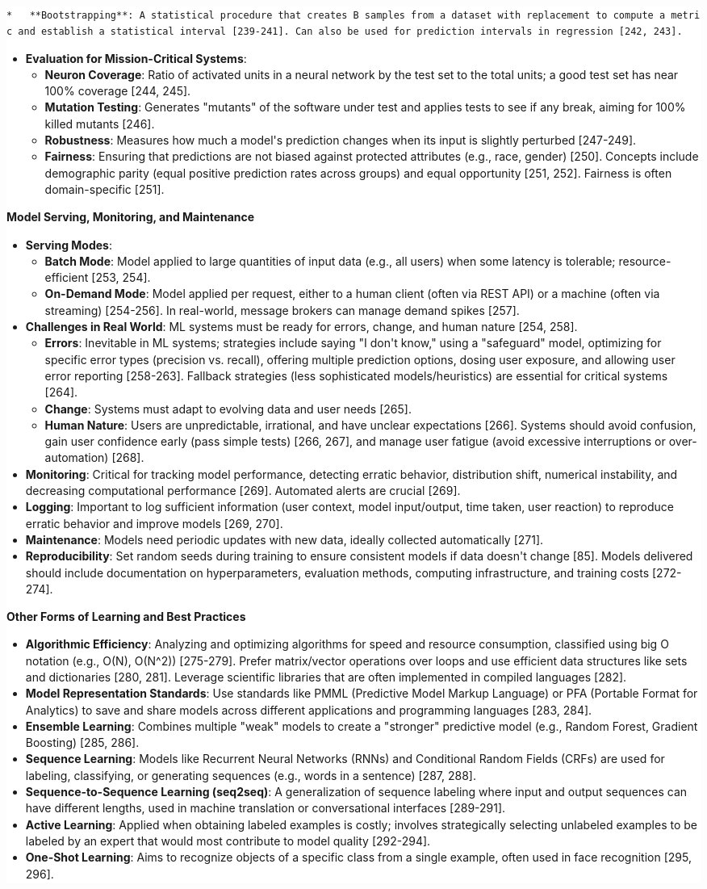     *   **Bootstrapping**: A statistical procedure that creates B samples from a dataset with replacement to compute a metric and establish a statistical interval [239-241]. Can also be used for prediction intervals in regression [242, 243].
*   **Evaluation for Mission-Critical Systems**:
    *   **Neuron Coverage**: Ratio of activated units in a neural network by the test set to the total units; a good test set has near 100% coverage [244, 245].
    *   **Mutation Testing**: Generates "mutants" of the software under test and applies tests to see if any break, aiming for 100% killed mutants [246].
    *   **Robustness**: Measures how much a model's prediction changes when its input is slightly perturbed [247-249].
    *   **Fairness**: Ensuring that predictions are not biased against protected attributes (e.g., race, gender) [250]. Concepts include demographic parity (equal positive prediction rates across groups) and equal opportunity [251, 252]. Fairness is often domain-specific [251].

**Model Serving, Monitoring, and Maintenance**

*   **Serving Modes**:
    *   **Batch Mode**: Model applied to large quantities of input data (e.g., all users) when some latency is tolerable; resource-efficient [253, 254].
    *   **On-Demand Mode**: Model applied per request, either to a human client (often via REST API) or a machine (often via streaming) [254-256]. In real-world, message brokers can manage demand spikes [257].
*   **Challenges in Real World**: ML systems must be ready for errors, change, and human nature [254, 258].
    *   **Errors**: Inevitable in ML systems; strategies include saying "I don't know," using a "safeguard" model, optimizing for specific error types (precision vs. recall), offering multiple prediction options, dosing user exposure, and allowing user error reporting [258-263]. Fallback strategies (less sophisticated models/heuristics) are essential for critical systems [264].
    *   **Change**: Systems must adapt to evolving data and user needs [265].
    *   **Human Nature**: Users are unpredictable, irrational, and have unclear expectations [266]. Systems should avoid confusion, gain user confidence early (pass simple tests) [266, 267], and manage user fatigue (avoid excessive interruptions or over-automation) [268].
*   **Monitoring**: Critical for tracking model performance, detecting erratic behavior, distribution shift, numerical instability, and decreasing computational performance [269]. Automated alerts are crucial [269].
*   **Logging**: Important to log sufficient information (user context, model input/output, time taken, user reaction) to reproduce erratic behavior and improve models [269, 270].
*   **Maintenance**: Models need periodic updates with new data, ideally collected automatically [271].
*   **Reproducibility**: Set random seeds during training to ensure consistent models if data doesn't change [85]. Models delivered should include documentation on hyperparameters, evaluation methods, computing infrastructure, and training costs [272-274].

**Other Forms of Learning and Best Practices**

*   **Algorithmic Efficiency**: Analyzing and optimizing algorithms for speed and resource consumption, classified using big O notation (e.g., O(N), O(N^2)) [275-279]. Prefer matrix/vector operations over loops and use efficient data structures like sets and dictionaries [280, 281]. Leverage scientific libraries that are often implemented in compiled languages [282].
*   **Model Representation Standards**: Use standards like PMML (Predictive Model Markup Language) or PFA (Portable Format for Analytics) to save and share models across different applications and programming languages [283, 284].
*   **Ensemble Learning**: Combines multiple "weak" models to create a "stronger" predictive model (e.g., Random Forest, Gradient Boosting) [285, 286].
*   **Sequence Learning**: Models like Recurrent Neural Networks (RNNs) and Conditional Random Fields (CRFs) are used for labeling, classifying, or generating sequences (e.g., words in a sentence) [287, 288].
*   **Sequence-to-Sequence Learning (seq2seq)**: A generalization of sequence labeling where input and output sequences can have different lengths, used in machine translation or conversational interfaces [289-291].
*   **Active Learning**: Applied when obtaining labeled examples is costly; involves strategically selecting unlabeled examples to be labeled by an expert that would most contribute to model quality [292-294].
*   **One-Shot Learning**: Aims to recognize objects of a specific class from a single example, often used in face recognition [295, 296].